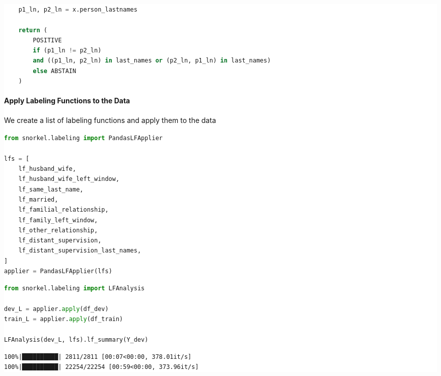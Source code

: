 ```python
    p1_ln, p2_ln = x.person_lastnames

    return (
        POSITIVE
        if (p1_ln != p2_ln)
        and ((p1_ln, p2_ln) in last_names or (p2_ln, p1_ln) in last_names)
        else ABSTAIN
    )
```

#### Apply Labeling Functions to the Data
We create a list of labeling functions and apply them to the data


```python
from snorkel.labeling import PandasLFApplier

lfs = [
    lf_husband_wife,
    lf_husband_wife_left_window,
    lf_same_last_name,
    lf_married,
    lf_familial_relationship,
    lf_family_left_window,
    lf_other_relationship,
    lf_distant_supervision,
    lf_distant_supervision_last_names,
]
applier = PandasLFApplier(lfs)
```


```python
from snorkel.labeling import LFAnalysis

dev_L = applier.apply(df_dev)
train_L = applier.apply(df_train)

LFAnalysis(dev_L, lfs).lf_summary(Y_dev)
```

    100%|██████████| 2811/2811 [00:07<00:00, 378.01it/s]
    100%|██████████| 22254/22254 [00:59<00:00, 373.96it/s]





<div>
<style scoped>
    .dataframe tbody tr th:only-of-type {
        vertical-align: middle;
    }

    .dataframe tbody tr th {
        vertical-align: top;
    }
